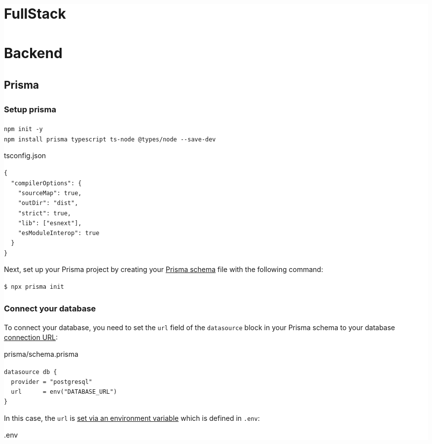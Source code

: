 # FullStack

# Backend

## Prisma

### Setup prisma

```
npm init -y 
npm install prisma typescript ts-node @types/node --save-dev
```

tsconfig.json

```tsx
{
  "compilerOptions": {
    "sourceMap": true,
    "outDir": "dist",
    "strict": true,
    "lib": ["esnext"],
    "esModuleInterop": true
  }
}
```

Next, set up your Prisma project by creating your [Prisma schema](https://www.prisma.io/docs/concepts/components/prisma-schema) file with the following command:

```terminal
$ npx prisma init
```

### Connect your database

To connect your database, you need to set the `url` field of the `datasource` block in your Prisma schema to your database [connection URL](https://www.prisma.io/docs/reference/database-reference/connection-urls):

prisma/schema.prisma

```prisma
datasource db {
  provider = "postgresql"
  url      = env("DATABASE_URL")
}
```

In this case, the `url` is [set via an environment variable](https://www.prisma.io/docs/guides/development-environment/environment-variables) which is defined in `.env`:

.env
